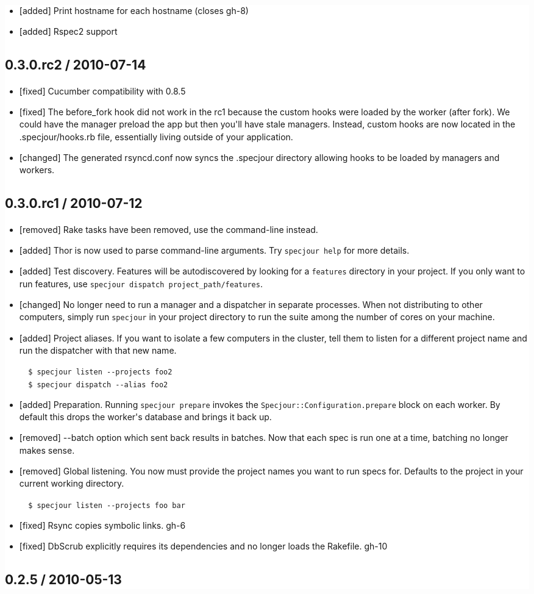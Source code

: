 * [added] Print hostname for each hostname (closes gh-8)

* [added] Rspec2 support


## 0.3.0.rc2 / 2010-07-14

* [fixed] Cucumber compatibility with 0.8.5

* [fixed] The before\_fork hook did not work in the rc1 because the custom hooks
  were loaded by the worker (after fork). We could have the manager preload the app
  but then you'll have stale managers. Instead, custom hooks are now located in
  the .specjour/hooks.rb file, essentially living outside of your application.

* [changed] The generated rsyncd.conf now syncs the .specjour directory
  allowing hooks to be loaded by managers and workers.

## 0.3.0.rc1 / 2010-07-12

* [removed] Rake tasks have been removed, use the command-line instead.

* [added] Thor is now used to parse command-line arguments. Try `specjour help`
  for more details.

* [added] Test discovery. Features will be autodiscovered by looking for a
  `features` directory in your project. If you only want to run features, use
  `specjour dispatch project_path/features`.

* [changed] No longer need to run a manager and a dispatcher in separate
  processes. When not distributing to other computers, simply run `specjour` in
  your project directory to run the suite among the number of cores on your
  machine.

* [added] Project aliases. If you want to isolate a few computers in the
  cluster, tell them to listen for a different project name and run the
  dispatcher with that new name.

        $ specjour listen --projects foo2
        $ specjour dispatch --alias foo2

* [added] Preparation. Running `specjour prepare` invokes the
  `Specjour::Configuration.prepare` block on each worker. By default this
  drops the worker's database and brings it back up.

* [removed] --batch option which sent back results in batches. Now that each
  spec is run one at a time, batching no longer makes sense.

* [removed] Global listening. You now must provide the project names you want to
  run specs for. Defaults to the project in your current working directory.

        $ specjour listen --projects foo bar

* [fixed] Rsync copies symbolic links. gh-6
* [fixed] DbScrub explicitly requires its dependencies and no longer loads the
  Rakefile. gh-10

## 0.2.5 / 2010-05-13
